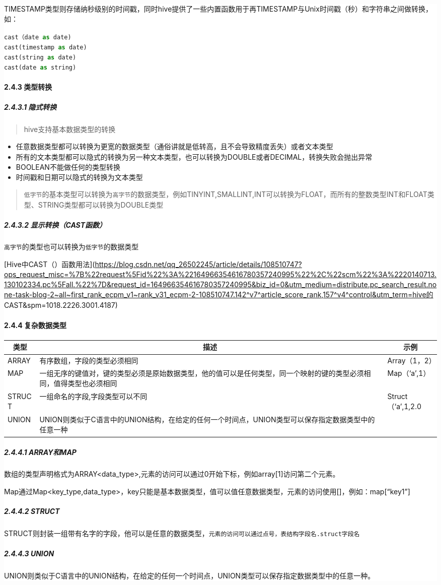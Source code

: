 TIMESTAMP类型则存储纳秒级别的时间戳，同时hive提供了一些内置函数用于再TIMESTAMP与Unix时间戳（秒）和字符串之间做转换，如：

```python
cast（date as date)
cast(timestamp as date)
cast(string as date)
cast(date as string)
```

#### 2.4.3 类型转换

##### 2.4.3.1 隐式转换

> hive支持基本数据类型的转换

- 任意数据类型都可以转换为更宽的数据类型（通俗讲就是低转高，且不会导致精度丢失）或者文本类型
- 所有的文本类型都可以隐式的转换为另一种文本类型，也可以转换为DOUBLE或者DECIMAL，转换失败会抛出异常
- BOOLEAN不能做任何的类型转换
- 时间戳和日期可以隐式的转换为文本类型

> `低字节`的基本类型可以转换为`高字节`的数据类型，例如TINYINT,SMALLINT,INT可以转换为FLOAT，而所有的整数类型INT和FLOAT类型、STRING类型都可以转换为DOUBLE类型

##### 2.4.3.2 显示转换（CAST函数）

`高字节`的类型也可以转换为`低字节`的数据类型

[Hive中CAST（）函数用法](https://blog.csdn.net/qq_26502245/article/details/108510747?ops_request_misc=%7B%22request%5Fid%22%3A%22164966354616780357240995%22%2C%22scm%22%3A%2220140713.130102334.pc%5Fall.%22%7D&request_id=164966354616780357240995&biz_id=0&utm_medium=distribute.pc_search_result.none-task-blog-2~all~first_rank_ecpm_v1~rank_v31_ecpm-2-108510747.142^v7^article_score_rank,157^v4^control&utm_term=hive的 CAST&spm=1018.2226.3001.4187)

#### 2.4.4 复杂数据类型

| 类型   | 描述                                                         | 示例              |
| ------ | ------------------------------------------------------------ | ----------------- |
| ARRAY  | 有序数组，字段的类型必须相同                                 | Array（1，2）     |
| MAP    | 一组无序的键值对，键的类型必须是原始数据类型，他的值可以是任何类型，同一个映射的键的类型必须相同，值得类型也必须相同 | Map（‘a’,1）      |
| STRUCT | 一组命名的字段,字段类型可以不同                              | Struct（‘a’,1,2.0 |
| UNION  | UNION则类似于C语言中的UNION结构，在给定的任何一个时间点，UNION类型可以保存指定数据类型中的任意一种 |                   |

##### 2.4.4.1 ARRAY和MAP

数组的类型声明格式为ARRAY<data_type>,元素的访问可以通过0开始下标，例如array[1]访问第二个元素。

Map通过Map<key_type,data_type>，key只能是基本数据类型，值可以值任意数据类型，元素的访问使用[]，例如：map[“key1”]

##### 2.4.4.2 STRUCT

STRUCT则封装一组带有名字的字段，他可以是任意的数据类型，`元素的访问可以通过点号，表结构字段名.struct字段名`

##### 2.4.4.3 UNION

UNION则类似于C语言中的UNION结构，在给定的任何一个时间点，UNION类型可以保存指定数据类型中的任意一种。
